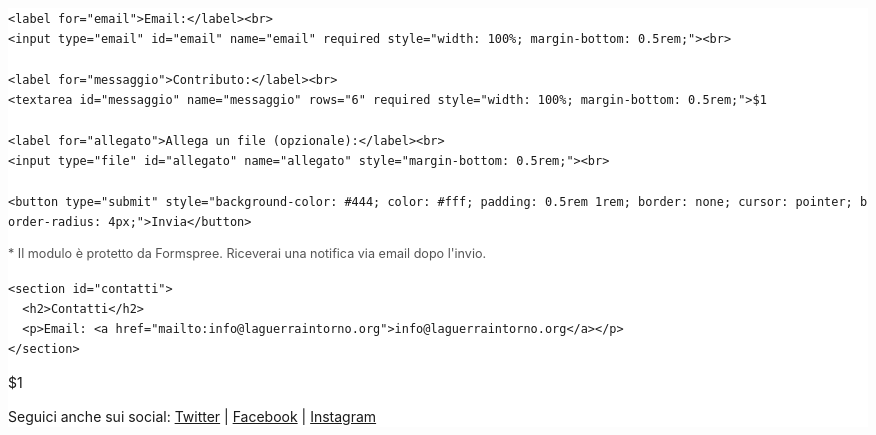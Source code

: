     <label for="email">Email:</label><br>
    <input type="email" id="email" name="email" required style="width: 100%; margin-bottom: 0.5rem;"><br>

    <label for="messaggio">Contributo:</label><br>
    <textarea id="messaggio" name="messaggio" rows="6" required style="width: 100%; margin-bottom: 0.5rem;">$1

    <label for="allegato">Allega un file (opzionale):</label><br>
    <input type="file" id="allegato" name="allegato" style="margin-bottom: 0.5rem;"><br>

    <button type="submit" style="background-color: #444; color: #fff; padding: 0.5rem 1rem; border: none; cursor: pointer; border-radius: 4px;">Invia</button>
  </form>
  <p style="font-size: 0.9rem; color: #555;">* Il modulo è protetto da Formspree. Riceverai una notifica via email dopo l'invio.</p>
</section>

    <section id="contatti">
      <h2>Contatti</h2>
      <p>Email: <a href="mailto:info@laguerraintorno.org">info@laguerraintorno.org</a></p>
    </section>
  </main>

  $1
    <p>Seguici anche sui social: 
      <a href="https://twitter.com/laguerraintorno" target="_blank">Twitter</a> |
      <a href="https://facebook.com/laguerraintorno" target="_blank">Facebook</a> |
      <a href="https://instagram.com/laguerraintorno" target="_blank">Instagram</a>
    </p>
  </footer>
</body>
</html>
